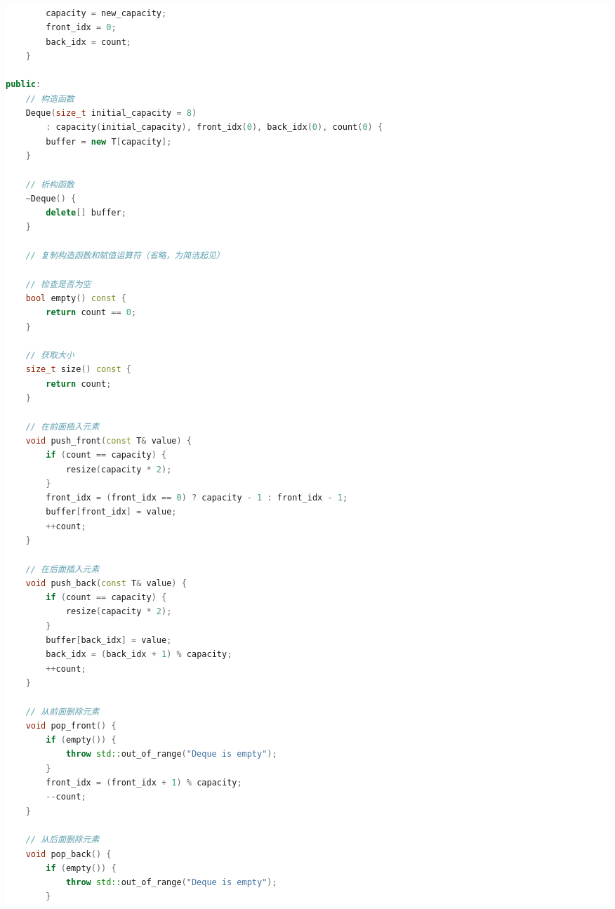 ```cpp
        capacity = new_capacity;
        front_idx = 0;
        back_idx = count;
    }

public:
    // 构造函数
    Deque(size_t initial_capacity = 8)
        : capacity(initial_capacity), front_idx(0), back_idx(0), count(0) {
        buffer = new T[capacity];
    }

    // 析构函数
    ~Deque() {
        delete[] buffer;
    }

    // 复制构造函数和赋值运算符（省略，为简洁起见）

    // 检查是否为空
    bool empty() const {
        return count == 0;
    }

    // 获取大小
    size_t size() const {
        return count;
    }

    // 在前面插入元素
    void push_front(const T& value) {
        if (count == capacity) {
            resize(capacity * 2);
        }
        front_idx = (front_idx == 0) ? capacity - 1 : front_idx - 1;
        buffer[front_idx] = value;
        ++count;
    }

    // 在后面插入元素
    void push_back(const T& value) {
        if (count == capacity) {
            resize(capacity * 2);
        }
        buffer[back_idx] = value;
        back_idx = (back_idx + 1) % capacity;
        ++count;
    }

    // 从前面删除元素
    void pop_front() {
        if (empty()) {
            throw std::out_of_range("Deque is empty");
        }
        front_idx = (front_idx + 1) % capacity;
        --count;
    }

    // 从后面删除元素
    void pop_back() {
        if (empty()) {
            throw std::out_of_range("Deque is empty");
        }
```